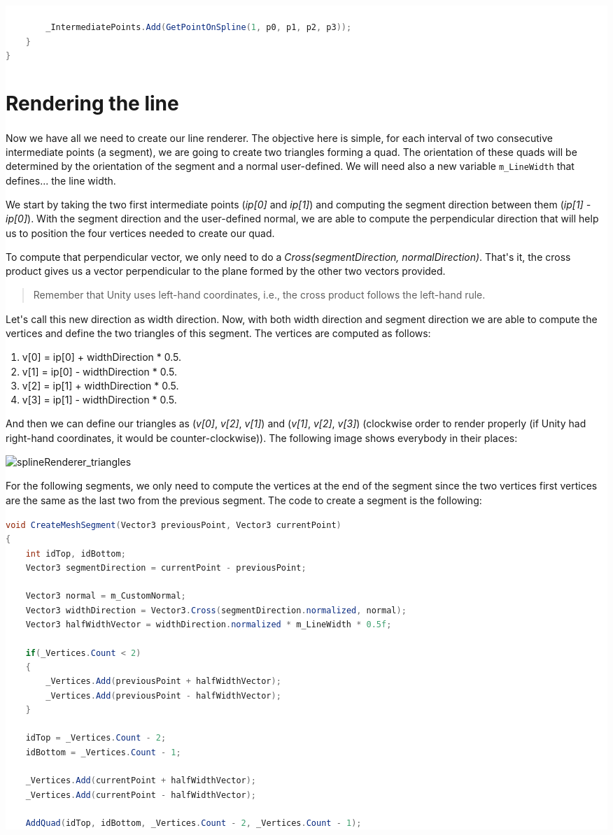 ```C#
		
		_IntermediatePoints.Add(GetPointOnSpline(1, p0, p1, p2, p3));				
	}
}
```

# Rendering the line

Now we have all we need to create our line renderer. The objective here is simple, for each interval of two consecutive intermediate points (a segment), we are going to create two triangles forming a quad. The orientation of these quads will be determined by the orientation of the segment and a normal user-defined. We will need also a new variable `m_LineWidth` that defines... the line width.    

We start by taking the two first intermediate points (_ip[0]_ and _ip[1]_) and computing the segment direction between them (_ip[1] - ip[0]_). With the segment direction and the user-defined normal, we are able to compute the perpendicular direction that will help us to position the four vertices needed to create our quad. 

To compute that perpendicular vector, we only need to do a _Cross(segmentDirection, normalDirection)_. That's it, the cross product gives us a vector perpendicular to the plane formed by the other two vectors provided.
> Remember that Unity uses left-hand coordinates, i.e., the cross product follows the left-hand rule.

Let's call this new direction as width direction. Now, with both width direction and segment direction we are able to compute the vertices and define the two triangles of this segment. The vertices are computed as follows:
1. v[0] = ip[0] + widthDirection * 0.5.
2. v[1] = ip[0] - widthDirection * 0.5.
3. v[2] = ip[1] + widthDirection * 0.5.
4. v[3] = ip[1] - widthDirection * 0.5.

And then we can define our triangles as (_v[0]_, _v[2]_, _v[1]_) and (_v[1]_, _v[2]_, _v[3]_) (clockwise order to render properly (if Unity had right-hand coordinates, it would be counter-clockwise)). The following image shows everybody in their places:

![splineRenderer_triangles]({{site.baseurl}}/assets/images/blog/splineRenderer_triangles.JPG)

For the following segments, we only need to compute the vertices at the end of the segment since the two vertices first vertices are the same as the last two from the previous segment. The code to create a segment is the following:

```C#
void CreateMeshSegment(Vector3 previousPoint, Vector3 currentPoint)
{
	int idTop, idBottom;
	Vector3 segmentDirection = currentPoint - previousPoint;

	Vector3 normal = m_CustomNormal;
	Vector3 widthDirection = Vector3.Cross(segmentDirection.normalized, normal);
	Vector3 halfWidthVector = widthDirection.normalized * m_LineWidth * 0.5f;

	if(_Vertices.Count < 2)
	{
		_Vertices.Add(previousPoint + halfWidthVector);
		_Vertices.Add(previousPoint - halfWidthVector);								
	}

	idTop = _Vertices.Count - 2;
	idBottom = _Vertices.Count - 1;
	
	_Vertices.Add(currentPoint + halfWidthVector);
	_Vertices.Add(currentPoint - halfWidthVector);
	
	AddQuad(idTop, idBottom, _Vertices.Count - 2, _Vertices.Count - 1);
```
